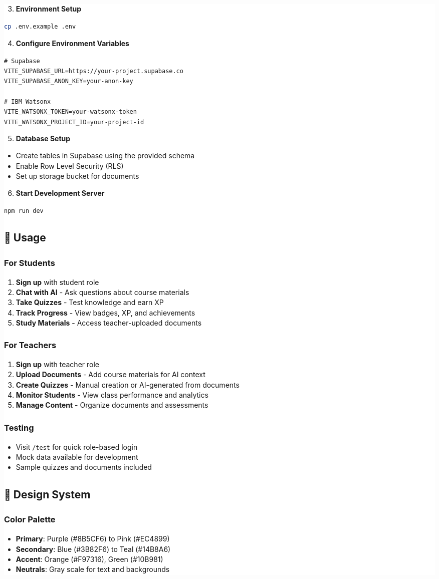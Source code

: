 3. **Environment Setup**
```bash
cp .env.example .env
```

4. **Configure Environment Variables**
```env
# Supabase
VITE_SUPABASE_URL=https://your-project.supabase.co
VITE_SUPABASE_ANON_KEY=your-anon-key

# IBM Watsonx
VITE_WATSONX_TOKEN=your-watsonx-token
VITE_WATSONX_PROJECT_ID=your-project-id
```

5. **Database Setup**
- Create tables in Supabase using the provided schema
- Enable Row Level Security (RLS)
- Set up storage bucket for documents

6. **Start Development Server**
```bash
npm run dev
```

## 🎯 Usage

### For Students
1. **Sign up** with student role
2. **Chat with AI** - Ask questions about course materials
3. **Take Quizzes** - Test knowledge and earn XP
4. **Track Progress** - View badges, XP, and achievements
5. **Study Materials** - Access teacher-uploaded documents

### For Teachers
1. **Sign up** with teacher role
2. **Upload Documents** - Add course materials for AI context
3. **Create Quizzes** - Manual creation or AI-generated from documents
4. **Monitor Students** - View class performance and analytics
5. **Manage Content** - Organize documents and assessments

### Testing
- Visit `/test` for quick role-based login
- Mock data available for development
- Sample quizzes and documents included

## 🎨 Design System

### Color Palette
- **Primary**: Purple (#8B5CF6) to Pink (#EC4899)
- **Secondary**: Blue (#3B82F6) to Teal (#14B8A6)
- **Accent**: Orange (#F97316), Green (#10B981)
- **Neutrals**: Gray scale for text and backgrounds
